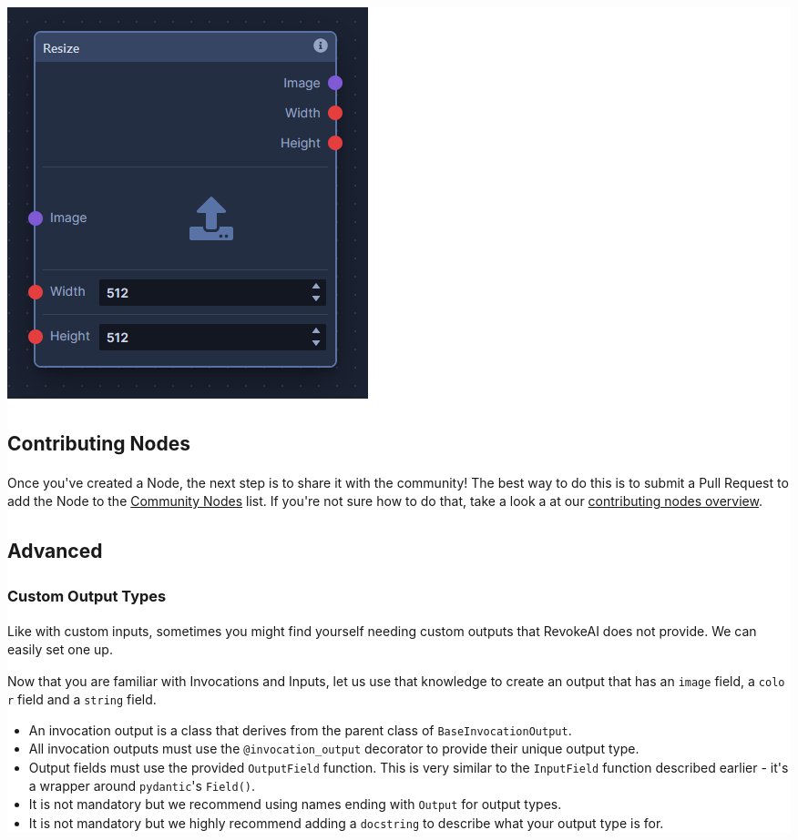 ![resize node editor](../assets/contributing/resize_node_editor.png)

## Contributing Nodes

Once you've created a Node, the next step is to share it with the community! The
best way to do this is to submit a Pull Request to add the Node to the
[Community Nodes](nodes/communityNodes) list. If you're not sure how to do that,
take a look a at our [contributing nodes overview](contributingNodes).

## Advanced

### Custom Output Types

Like with custom inputs, sometimes you might find yourself needing custom
outputs that RevokeAI does not provide. We can easily set one up.

Now that you are familiar with Invocations and Inputs, let us use that knowledge
to create an output that has an `image` field, a `color` field and a `string`
field.

- An invocation output is a class that derives from the parent class of
  `BaseInvocationOutput`.
- All invocation outputs must use the `@invocation_output` decorator to provide
  their unique output type.
- Output fields must use the provided `OutputField` function. This is very
  similar to the `InputField` function described earlier - it's a wrapper around
  `pydantic`'s `Field()`.
- It is not mandatory but we recommend using names ending with `Output` for
  output types.
- It is not mandatory but we highly recommend adding a `docstring` to describe
  what your output type is for.
